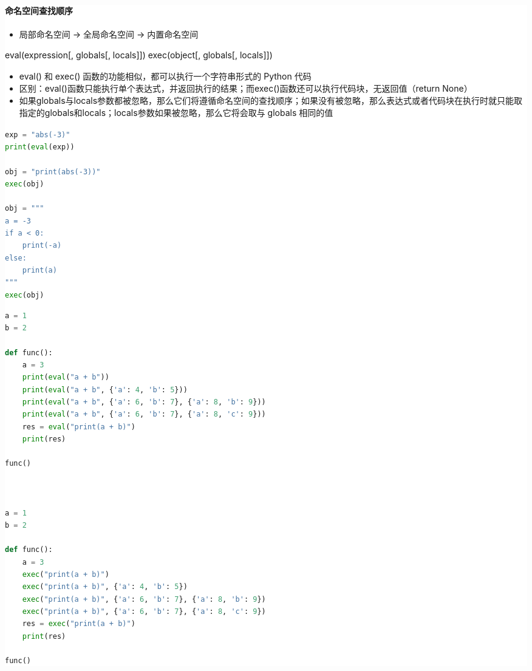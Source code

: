 #### 命名空间查找顺序

- 局部命名空间  ->  全局命名空间  ->  内置命名空间



eval(expression[, globals[, locals]])
exec(object[, globals[, locals]])

- eval() 和 exec() 函数的功能相似，都可以执行一个字符串形式的 Python 代码
- 区别：eval()函数只能执行单个表达式，并返回执行的结果；而exec()函数还可以执行代码块，无返回值（return None）
- 如果globals与locals参数都被忽略，那么它们将遵循命名空间的查找顺序；如果没有被忽略，那么表达式或者代码块在执行时就只能取指定的globals和locals；locals参数如果被忽略，那么它将会取与 globals 相同的值

```python
exp = "abs(-3)"
print(eval(exp))

obj = "print(abs(-3))"
exec(obj)

obj = """
a = -3
if a < 0:
    print(-a)
else:
    print(a)
"""
exec(obj)
```

```python
a = 1
b = 2

def func():
    a = 3
    print(eval("a + b"))
    print(eval("a + b", {'a': 4, 'b': 5}))
    print(eval("a + b", {'a': 6, 'b': 7}, {'a': 8, 'b': 9}))
    print(eval("a + b", {'a': 6, 'b': 7}, {'a': 8, 'c': 9}))
    res = eval("print(a + b)")
    print(res)

func()



a = 1
b = 2

def func():
    a = 3
    exec("print(a + b)")
    exec("print(a + b)", {'a': 4, 'b': 5})
    exec("print(a + b)", {'a': 6, 'b': 7}, {'a': 8, 'b': 9})
    exec("print(a + b)", {'a': 6, 'b': 7}, {'a': 8, 'c': 9})
    res = exec("print(a + b)")
    print(res)

func()
```
